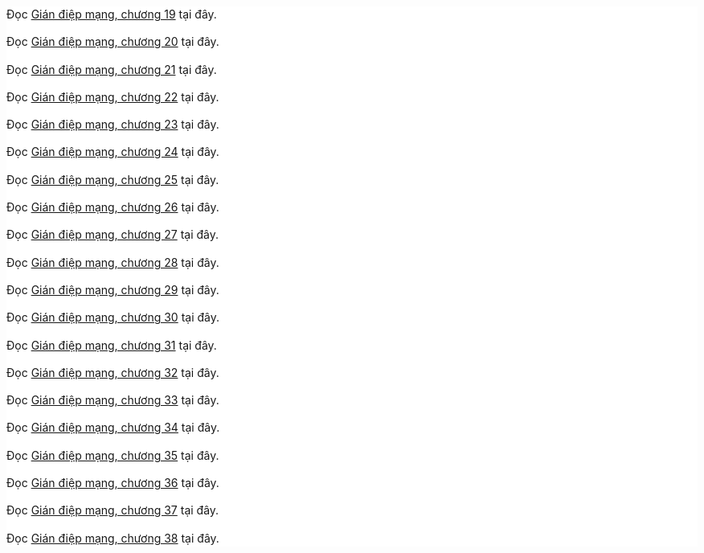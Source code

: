 Đọc [Gián điệp mạng, chương 19](https://nhavantuonglai.com/article/gian-diep-mang-chuong-19) tại đây.

Đọc [Gián điệp mạng, chương 20](https://nhavantuonglai.com/article/gian-diep-mang-chuong-20) tại đây.

Đọc [Gián điệp mạng, chương 21](https://nhavantuonglai.com/article/gian-diep-mang-chuong-21) tại đây.

Đọc [Gián điệp mạng, chương 22](https://nhavantuonglai.com/article/gian-diep-mang-chuong-22) tại đây.

Đọc [Gián điệp mạng, chương 23](https://nhavantuonglai.com/article/gian-diep-mang-chuong-23) tại đây.

Đọc [Gián điệp mạng, chương 24](https://nhavantuonglai.com/article/gian-diep-mang-chuong-24) tại đây.

Đọc [Gián điệp mạng, chương 25](https://nhavantuonglai.com/article/gian-diep-mang-chuong-25) tại đây.

Đọc [Gián điệp mạng, chương 26](https://nhavantuonglai.com/article/gian-diep-mang-chuong-26) tại đây.

Đọc [Gián điệp mạng, chương 27](https://nhavantuonglai.com/article/gian-diep-mang-chuong-27) tại đây.

Đọc [Gián điệp mạng, chương 28](https://nhavantuonglai.com/article/gian-diep-mang-chuong-28) tại đây.

Đọc [Gián điệp mạng, chương 29](https://nhavantuonglai.com/article/gian-diep-mang-chuong-29) tại đây.

Đọc [Gián điệp mạng, chương 30](https://nhavantuonglai.com/article/gian-diep-mang-chuong-30) tại đây.

Đọc [Gián điệp mạng, chương 31](https://nhavantuonglai.com/article/gian-diep-mang-chuong-31) tại đây.

Đọc [Gián điệp mạng, chương 32](https://nhavantuonglai.com/article/gian-diep-mang-chuong-32) tại đây.

Đọc [Gián điệp mạng, chương 33](https://nhavantuonglai.com/article/gian-diep-mang-chuong-33) tại đây.

Đọc [Gián điệp mạng, chương 34](https://nhavantuonglai.com/article/gian-diep-mang-chuong-34) tại đây.

Đọc [Gián điệp mạng, chương 35](https://nhavantuonglai.com/article/gian-diep-mang-chuong-35) tại đây.

Đọc [Gián điệp mạng, chương 36](https://nhavantuonglai.com/article/gian-diep-mang-chuong-36) tại đây.

Đọc [Gián điệp mạng, chương 37](https://nhavantuonglai.com/article/gian-diep-mang-chuong-37) tại đây.

Đọc [Gián điệp mạng, chương 38](https://nhavantuonglai.com/article/gian-diep-mang-chuong-38) tại đây.
